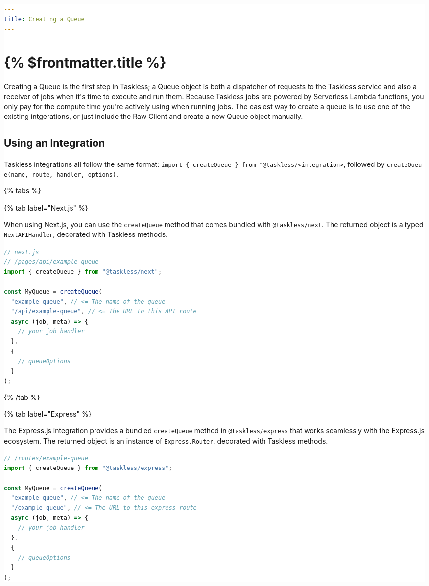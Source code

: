 ```yaml
---
title: Creating a Queue
---
```


# {% $frontmatter.title %}

Creating a Queue is the first step in Taskless; a Queue object is both a dispatcher of requests to the Taskless service and also a receiver of jobs when it's time to execute and run them. Because Taskless jobs are powered by Serverless Lambda functions, you only pay for the compute time you're actively using when running jobs. The easiest way to create a queue is to use one of the existing intgerations, or just include the Raw Client and create a new Queue object manually.

## Using an Integration

Taskless integrations all follow the same format: `import { createQueue } from "@taskless/<integration>`, followed by `createQueue(name, route, handler, options)`.

{% tabs %}

{% tab label="Next.js" %}

When using Next.js, you can use the `createQueue` method that comes bundled with `@taskless/next`. The returned object is a typed `NextAPIHandler`, decorated with Taskless methods.

```ts
// next.js
// /pages/api/example-queue
import { createQueue } from "@taskless/next";

const MyQueue = createQueue(
  "example-queue", // <= The name of the queue
  "/api/example-queue", // <= The URL to this API route
  async (job, meta) => {
    // your job handler
  },
  {
    // queueOptions
  }
);
```

{% /tab %}

{% tab label="Express" %}

The Express.js integration provides a bundled `createQueue` method in `@taskless/express` that works seamlessly with the Express.js ecosystem. The returned object is an instance of `Express.Router`, decorated with Taskless methods.

```ts
// /routes/example-queue
import { createQueue } from "@taskless/express";

const MyQueue = createQueue(
  "example-queue", // <= The name of the queue
  "/example-queue", // <= The URL to this express route
  async (job, meta) => {
    // your job handler
  },
  {
    // queueOptions
  }
);
```

